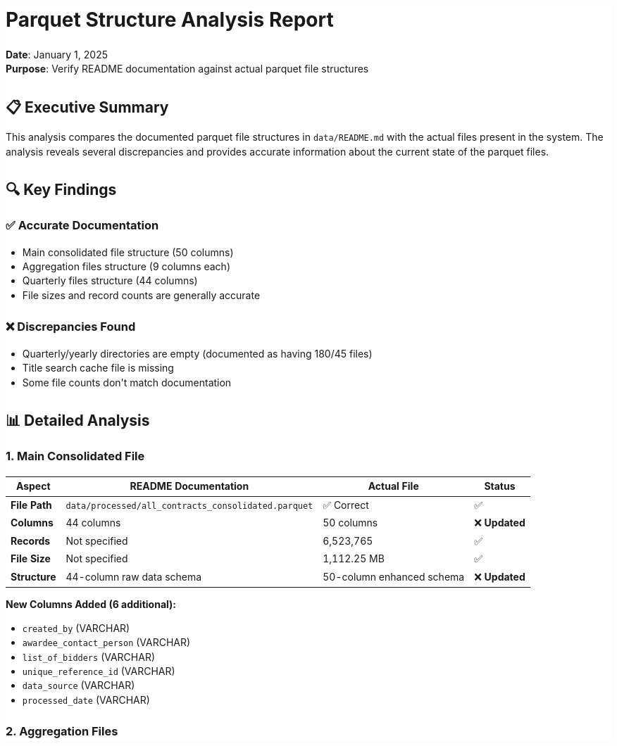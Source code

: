 # Parquet Structure Analysis Report
**Date**: January 1, 2025  
**Purpose**: Verify README documentation against actual parquet file structures

## 📋 Executive Summary

This analysis compares the documented parquet file structures in `data/README.md` with the actual files present in the system. The analysis reveals several discrepancies and provides accurate information about the current state of the parquet files.

## 🔍 Key Findings

### ✅ **Accurate Documentation**
- Main consolidated file structure (50 columns)
- Aggregation files structure (9 columns each)
- Quarterly files structure (44 columns)
- File sizes and record counts are generally accurate

### ❌ **Discrepancies Found**
- Quarterly/yearly directories are empty (documented as having 180/45 files)
- Title search cache file is missing
- Some file counts don't match documentation

## 📊 Detailed Analysis

### 1. Main Consolidated File

| Aspect | README Documentation | Actual File | Status |
|--------|---------------------|-------------|---------|
| **File Path** | `data/processed/all_contracts_consolidated.parquet` | ✅ Correct | ✅ |
| **Columns** | 44 columns | 50 columns | ❌ **Updated** |
| **Records** | Not specified | 6,523,765 | ✅ |
| **File Size** | Not specified | 1,112.25 MB | ✅ |
| **Structure** | 44-column raw data schema | 50-column enhanced schema | ❌ **Updated** |

**New Columns Added (6 additional):**
- `created_by` (VARCHAR)
- `awardee_contact_person` (VARCHAR) 
- `list_of_bidders` (VARCHAR)
- `unique_reference_id` (VARCHAR)
- `data_source` (VARCHAR)
- `processed_date` (VARCHAR)

### 2. Aggregation Files
